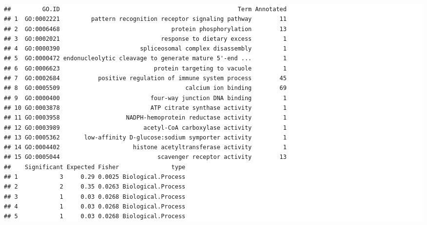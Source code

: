     ##         GO.ID                                                   Term Annotated
    ## 1  GO:0002221         pattern recognition receptor signaling pathway        11
    ## 2  GO:0006468                                protein phosphorylation        13
    ## 3  GO:0002021                             response to dietary excess         1
    ## 4  GO:0000390                       spliceosomal complex disassembly         1
    ## 5  GO:0000472 endonucleolytic cleavage to generate mature 5'-end ...         1
    ## 6  GO:0006623                           protein targeting to vacuole         1
    ## 7  GO:0002684           positive regulation of immune system process        45
    ## 8  GO:0005509                                    calcium ion binding        69
    ## 9  GO:0000400                          four-way junction DNA binding         1
    ## 10 GO:0003878                          ATP citrate synthase activity         1
    ## 11 GO:0003958                   NADPH-hemoprotein reductase activity         1
    ## 12 GO:0003989                        acetyl-CoA carboxylase activity         1
    ## 13 GO:0005362       low-affinity D-glucose:sodium symporter activity         1
    ## 14 GO:0004402                     histone acetyltransferase activity         1
    ## 15 GO:0005044                            scavenger receptor activity        13
    ##    Significant Expected Fisher               type
    ## 1            3     0.29 0.0025 Biological.Process
    ## 2            2     0.35 0.0263 Biological.Process
    ## 3            1     0.03 0.0268 Biological.Process
    ## 4            1     0.03 0.0268 Biological.Process
    ## 5            1     0.03 0.0268 Biological.Process